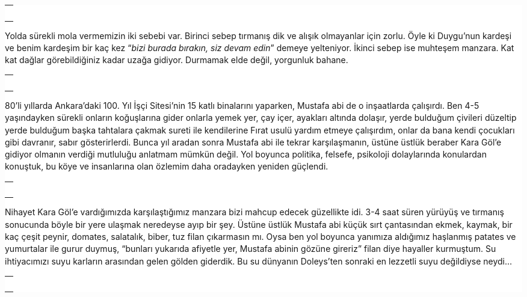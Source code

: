 <table border="0" width="100%">
  <tr>
    <td align="center">
      <img title="Mustafa Aygün" src="http://lh5.ggpht.com/_x7Afx6WcB1c/SmomcHCWHeI/AAAAAAAAGB4/aYPM4O2kz8Q/s800/25-mustafa-aygun.jpg" alt="" />
    </td>
  </tr>
</table>

Yolda sürekli mola vermemizin iki sebebi var. Birinci sebep tırmanış dik ve alışık olmayanlar için zorlu. Öyle ki Duygu&#8217;nun kardeşi ve benim kardeşim bir kaç kez &#8220;_bizi burada bırakın, siz devam edin_&#8221; demeye yelteniyor. İkinci sebep ise muhteşem manzara. Kat kat dağlar görebildiğiniz kadar uzağa gidiyor. Durmamak elde değil, yorgunluk bahane.

<table border="0" width="100%">
  <tr>
    <td align="center">
      <img title="Kara Göl yolundan Barhal vadisi" src="http://lh5.ggpht.com/_x7Afx6WcB1c/SmomiRFxpNI/AAAAAAAAGB8/dfIhNHuaCb4/s800/26-kara-gol-yolunda-barhal.jpg" alt="" />
    </td>
  </tr>
</table>

80&#8217;li yıllarda Ankara&#8217;daki 100. Yıl İşçi Sitesi&#8217;nin 15 katlı binalarını yaparken, Mustafa abi de o inşaatlarda çalışırdı. Ben 4-5 yaşındayken sürekli onların koğuşlarına gider onlarla yemek yer, çay içer, ayakları altında dolaşır, yerde bulduğum çivileri düzeltip yerde bulduğum başka tahtalara çakmak sureti ile kendilerine Fırat usulü yardım etmeye çalışırdım, onlar da bana kendi çocukları gibi davranır, sabır gösterirlerdi. Bunca yıl aradan sonra Mustafa abi ile tekrar karşılaşmanın, üstüne üstlük beraber Kara Göl&#8217;e gidiyor olmanın verdiği mutluluğu anlatmam mümkün değil. Yol boyunca politika, felsefe, psikoloji dolaylarında konulardan konuştuk, bu köye ve insanlarına olan özlemim daha oradayken yeniden güçlendi.

<table border="0" width="100%">
  <tr>
    <td align="center">
      <img title="Mustafa Aygün & Meren" src="http://lh4.ggpht.com/_x7Afx6WcB1c/SmomiaV0YLI/AAAAAAAAGCA/DxGVJpcZpbk/s800/27-mustafa-aygun-meren.jpg" alt="" />
    </td>
  </tr>
</table>

Nihayet Kara Göl&#8217;e vardığımızda karşılaştığımız manzara bizi mahcup edecek güzellikte idi. 3-4 saat süren yürüyüş ve tırmanış sonucunda böyle bir yere ulaşmak neredeyse ayıp bir şey. Üstüne üstlük Mustafa abi küçük sırt çantasından ekmek, kaymak, bir kaç çeşit peynir, domates, salatalık, biber, tuz filan çıkarmasın mı. Oysa ben yol boyunca yanımıza aldığımız haşlanmış patates ve yumurtalar ile gurur duymuş, &#8220;bunları yukarıda afiyetle yer, Mustafa abinin gözüne gireriz&#8221; filan diye hayaller kurmuştum. Su ihtiyacımızı suyu karların arasından gelen gölden giderdik. Bu su dünyanın Doleys&#8217;ten sonraki en lezzetli suyu değildiyse neydi&#8230;

<table border="0" width="100%">
  <tr>
    <td align="center">
      <img title="Kara Göl" src="http://lh3.ggpht.com/_x7Afx6WcB1c/SmomiWR3jLI/AAAAAAAAGCE/nDiHLIMPMQ8/s800/28-kara-gol.jpg" alt="" />
    </td>
  </tr>
</table>
